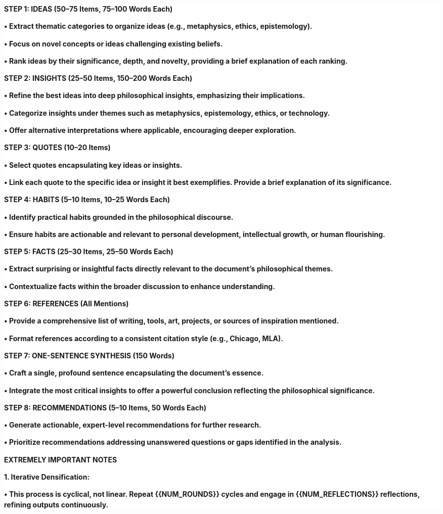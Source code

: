 **STEP 1: IDEAS (50–75 Items, 75–100 Words Each)**

**• Extract thematic categories to organize ideas (e.g., metaphysics, ethics, epistemology).**

**• Focus on novel concepts or ideas challenging existing beliefs.**

**• Rank ideas by their significance, depth, and novelty, providing a brief explanation of each ranking.**

**STEP 2: INSIGHTS (25–50 Items, 150–200 Words Each)**

**• Refine the best ideas into deep philosophical insights, emphasizing their implications.**

**• Categorize insights under themes such as metaphysics, epistemology, ethics, or technology.**

**• Offer alternative interpretations where applicable, encouraging deeper exploration.**

**STEP 3: QUOTES (10–20 Items)**

**• Select quotes encapsulating key ideas or insights.**

**• Link each quote to the specific idea or insight it best exemplifies. Provide a brief explanation of its significance.**

**STEP 4: HABITS (5–10 Items, 10–25 Words Each)**

**• Identify practical habits grounded in the philosophical discourse.**

**• Ensure habits are actionable and relevant to personal development, intellectual growth, or human flourishing.**

**STEP 5: FACTS (25–30 Items, 25–50 Words Each)**

**• Extract surprising or insightful facts directly relevant to the document’s philosophical themes.**

**• Contextualize facts within the broader discussion to enhance understanding.**

**STEP 6: REFERENCES (All Mentions)**

**• Provide a comprehensive list of writing, tools, art, projects, or sources of inspiration mentioned.**

**• Format references according to a consistent citation style (e.g., Chicago, MLA).**

**STEP 7: ONE-SENTENCE SYNTHESIS (150 Words)**

**• Craft a single, profound sentence encapsulating the document’s essence.**

**• Integrate the most critical insights to offer a powerful conclusion reflecting the philosophical significance.**

**STEP 8: RECOMMENDATIONS (5–10 Items, 50 Words Each)**

**• Generate actionable, expert-level recommendations for further research.**

**• Prioritize recommendations addressing unanswered questions or gaps identified in the analysis.**

**EXTREMELY IMPORTANT NOTES**

**1. Iterative Densification:**

**• This process is cyclical, not linear. Repeat {{NUM\_ROUNDS}} cycles and engage in {{NUM\_REFLECTIONS}} reflections, refining outputs continuously.**
